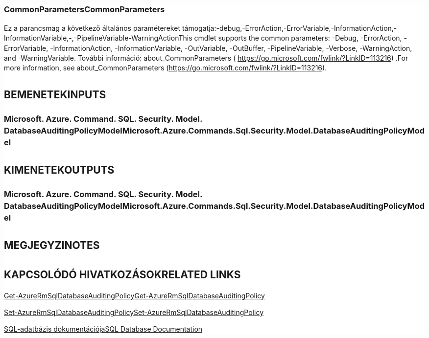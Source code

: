 ### <span data-ttu-id="dad88-134">CommonParameters</span><span class="sxs-lookup"><span data-stu-id="dad88-134">CommonParameters</span></span>
<span data-ttu-id="dad88-135">Ez a parancsmag a következő általános paramétereket támogatja:-debug,-ErrorAction,-ErrorVariable,-InformationAction,-InformationVariable,-,-PipelineVariable-WarningAction</span><span class="sxs-lookup"><span data-stu-id="dad88-135">This cmdlet supports the common parameters: -Debug, -ErrorAction, -ErrorVariable, -InformationAction, -InformationVariable, -OutVariable, -OutBuffer, -PipelineVariable, -Verbose, -WarningAction, and -WarningVariable.</span></span> <span data-ttu-id="dad88-136">További információ: about_CommonParameters ( https://go.microsoft.com/fwlink/?LinkID=113216) .</span><span class="sxs-lookup"><span data-stu-id="dad88-136">For more information, see about_CommonParameters (https://go.microsoft.com/fwlink/?LinkID=113216).</span></span>

## <span data-ttu-id="dad88-137">BEMENETEK</span><span class="sxs-lookup"><span data-stu-id="dad88-137">INPUTS</span></span>

### <span data-ttu-id="dad88-138">Microsoft. Azure. Command. SQL. Security. Model. DatabaseAuditingPolicyModel</span><span class="sxs-lookup"><span data-stu-id="dad88-138">Microsoft.Azure.Commands.Sql.Security.Model.DatabaseAuditingPolicyModel</span></span>

## <span data-ttu-id="dad88-139">KIMENETEK</span><span class="sxs-lookup"><span data-stu-id="dad88-139">OUTPUTS</span></span>

### <span data-ttu-id="dad88-140">Microsoft. Azure. Command. SQL. Security. Model. DatabaseAuditingPolicyModel</span><span class="sxs-lookup"><span data-stu-id="dad88-140">Microsoft.Azure.Commands.Sql.Security.Model.DatabaseAuditingPolicyModel</span></span>

## <span data-ttu-id="dad88-141">MEGJEGYZI</span><span class="sxs-lookup"><span data-stu-id="dad88-141">NOTES</span></span>

## <span data-ttu-id="dad88-142">KAPCSOLÓDÓ HIVATKOZÁSOK</span><span class="sxs-lookup"><span data-stu-id="dad88-142">RELATED LINKS</span></span>

[<span data-ttu-id="dad88-143">Get-AzureRmSqlDatabaseAuditingPolicy</span><span class="sxs-lookup"><span data-stu-id="dad88-143">Get-AzureRmSqlDatabaseAuditingPolicy</span></span>](./Get-AzureRmSqlDatabaseAuditingPolicy.md)

[<span data-ttu-id="dad88-144">Set-AzureRmSqlDatabaseAuditingPolicy</span><span class="sxs-lookup"><span data-stu-id="dad88-144">Set-AzureRmSqlDatabaseAuditingPolicy</span></span>](./Set-AzureRmSqlDatabaseAuditingPolicy.md)

[<span data-ttu-id="dad88-145">SQL-adatbázis dokumentációja</span><span class="sxs-lookup"><span data-stu-id="dad88-145">SQL Database Documentation</span></span>](https://docs.microsoft.com/azure/sql-database/)


